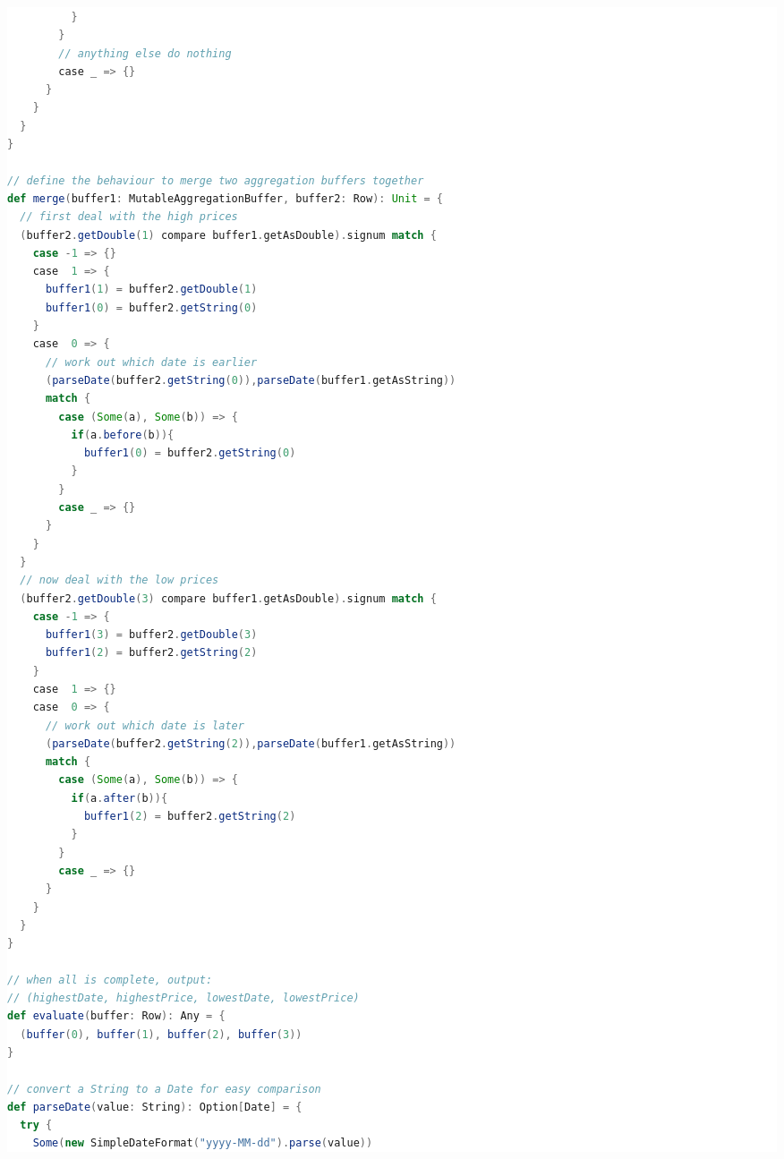 ```scala
          }
        }
        // anything else do nothing
        case _ => {}
      }
    }
  }
}

// define the behaviour to merge two aggregation buffers together
def merge(buffer1: MutableAggregationBuffer, buffer2: Row): Unit = {
  // first deal with the high prices
  (buffer2.getDouble(1) compare buffer1.getAsDouble).signum match {
    case -1 => {}
    case  1 => {
      buffer1(1) = buffer2.getDouble(1)
      buffer1(0) = buffer2.getString(0)
    }
    case  0 => {
      // work out which date is earlier
      (parseDate(buffer2.getString(0)),parseDate(buffer1.getAsString))
      match {
        case (Some(a), Some(b)) => {
          if(a.before(b)){
            buffer1(0) = buffer2.getString(0)
          }
        }
        case _ => {}
      }
    }
  }
  // now deal with the low prices
  (buffer2.getDouble(3) compare buffer1.getAsDouble).signum match {
    case -1 => {
      buffer1(3) = buffer2.getDouble(3)
      buffer1(2) = buffer2.getString(2)
    }
    case  1 => {}
    case  0 => {
      // work out which date is later
      (parseDate(buffer2.getString(2)),parseDate(buffer1.getAsString))
      match {
        case (Some(a), Some(b)) => {
          if(a.after(b)){
            buffer1(2) = buffer2.getString(2)
          }
        }
        case _ => {}
      }
    }
  }
}

// when all is complete, output:
// (highestDate, highestPrice, lowestDate, lowestPrice)
def evaluate(buffer: Row): Any = {
  (buffer(0), buffer(1), buffer(2), buffer(3))
}

// convert a String to a Date for easy comparison
def parseDate(value: String): Option[Date] = {
  try {
    Some(new SimpleDateFormat("yyyy-MM-dd").parse(value))
```